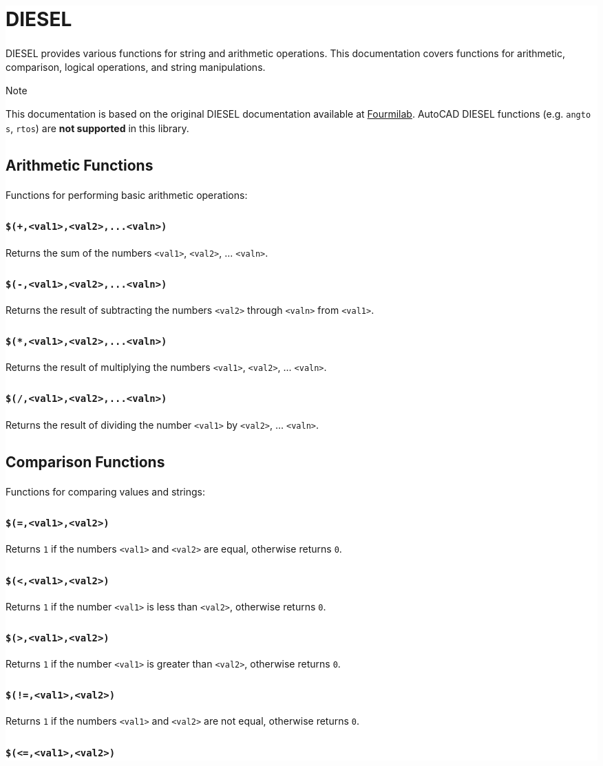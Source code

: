 # DIESEL

DIESEL provides various functions for string and arithmetic operations. This documentation covers functions for arithmetic, comparison, logical operations, and string manipulations.

> [!NOTE]
> This documentation is based on the original DIESEL documentation available at [Fourmilab](https://www.fourmilab.ch/diesel/). AutoCAD DIESEL functions (e.g. `angtos`, `rtos`) are **not supported** in this library.

## Arithmetic Functions

Functions for performing basic arithmetic operations:

### `$(+,<val1>,<val2>,...<valn>)`

Returns the sum of the numbers `<val1>`, `<val2>`, ... `<valn>`.

### `$(-,<val1>,<val2>,...<valn>)`

Returns the result of subtracting the numbers `<val2>` through `<valn>` from `<val1>`.

### `$(*,<val1>,<val2>,...<valn>)`

Returns the result of multiplying the numbers `<val1>`, `<val2>`, ... `<valn>`.

### `$(/,<val1>,<val2>,...<valn>)`

Returns the result of dividing the number `<val1>` by `<val2>`, ... `<valn>`.

## Comparison Functions

Functions for comparing values and strings:

### `$(=,<val1>,<val2>)`

Returns `1` if the numbers `<val1>` and `<val2>` are equal, otherwise returns `0`.

### `$(<,<val1>,<val2>)`

Returns `1` if the number `<val1>` is less than `<val2>`, otherwise returns `0`.

### `$(>,<val1>,<val2>)`

Returns `1` if the number `<val1>` is greater than `<val2>`, otherwise returns `0`.

### `$(!=,<val1>,<val2>)`

Returns `1` if the numbers `<val1>` and `<val2>` are not equal, otherwise returns `0`.

### `$(<=,<val1>,<val2>)`
